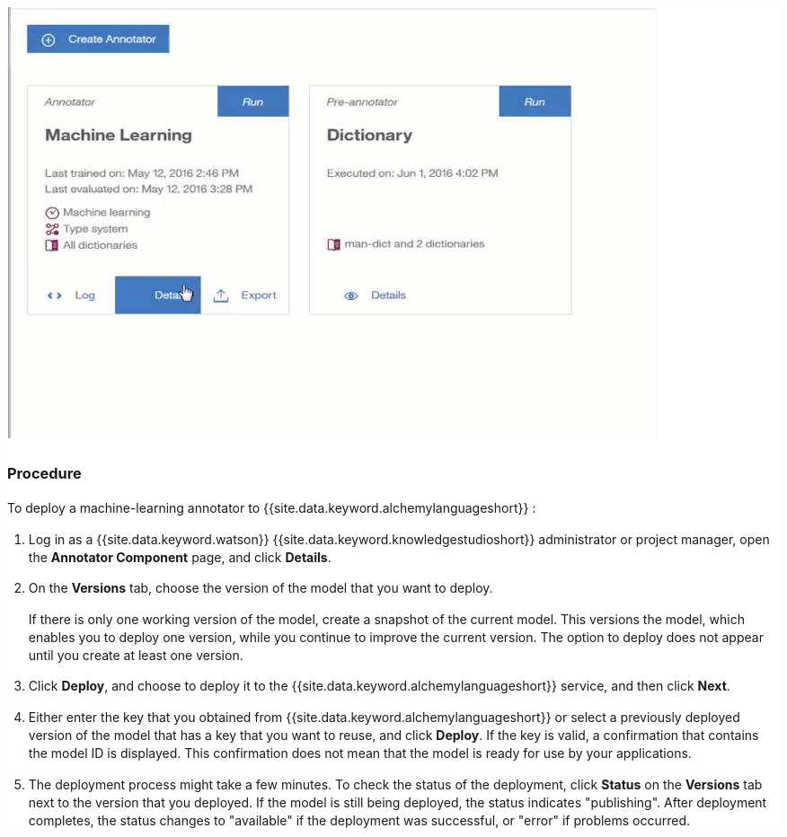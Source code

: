   <img usemap="#d17752e211" border="0" class="image" src="images/deploy.jpg" alt="Shows the Annotator Component user interface." />
  <map name="d17752e211" id="d17752e211">
    <area href="alchemylanguage-gif.html" alt="" title="" shape="rect" coords="0,0,720,480" />
  </map>
</div>

### Procedure

To deploy a machine-learning annotator to {{site.data.keyword.alchemylanguageshort}} :

1. Log in as a {{site.data.keyword.watson}} {{site.data.keyword.knowledgestudioshort}} administrator or project manager, open the **Annotator Component** page, and click **Details**.
1. On the **Versions** tab, choose the version of the model that you want to deploy.

    If there is only one working version of the model, create a snapshot of the current model. This versions the model, which enables you to deploy one version, while you continue to improve the current version. The option to deploy does not appear until you create at least one version.

1. Click **Deploy**, and choose to deploy it to the {{site.data.keyword.alchemylanguageshort}} service, and then click **Next**.
1. Either enter the key that you obtained from {{site.data.keyword.alchemylanguageshort}} or select a previously deployed version of the model that has a key that you want to reuse, and click **Deploy**. If the key is valid, a confirmation that contains the model ID is displayed. This confirmation does not mean that the model is ready for use by your applications.
1. The deployment process might take a few minutes. To check the status of the deployment, click **Status** on the **Versions** tab next to the version that you deployed. If the model is still being deployed, the status indicates "publishing". After deployment completes, the status changes to "available" if the deployment was successful, or "error" if problems occurred.
